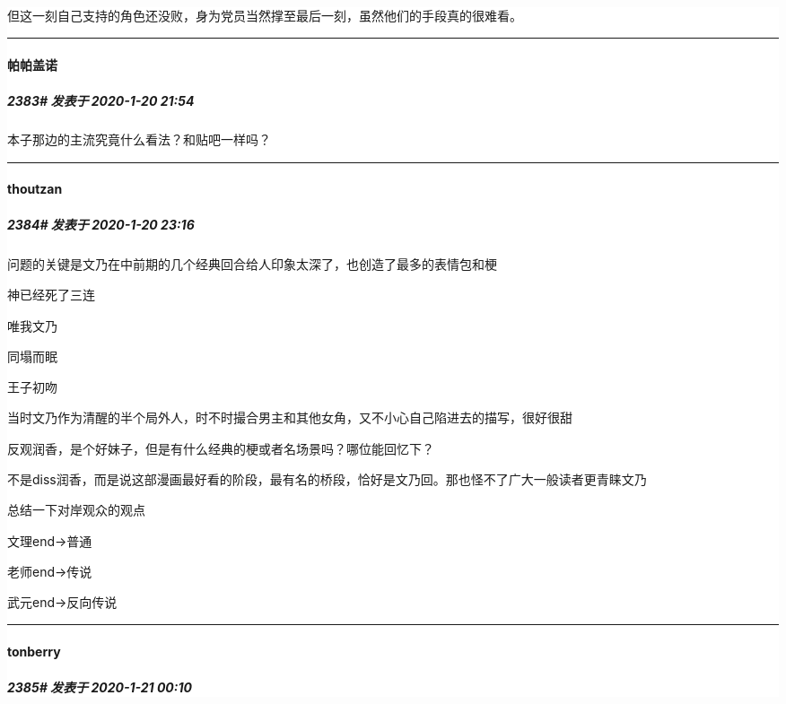 但这一刻自己支持的角色还没败，身为党员当然撑至最后一刻，虽然他们的手段真的很难看。







-----

####  帕帕盖诺  
##### 2383#       发表于 2020-1-20 21:54




本子那边的主流究竟什么看法？和贴吧一样吗？







-----

####  thoutzan  
##### 2384#       发表于 2020-1-20 23:16




问题的关键是文乃在中前期的几个经典回合给人印象太深了，也创造了最多的表情包和梗

神已经死了三连

唯我文乃

同塌而眠

王子初吻

当时文乃作为清醒的半个局外人，时不时撮合男主和其他女角，又不小心自己陷进去的描写，很好很甜

反观润香，是个好妹子，但是有什么经典的梗或者名场景吗？哪位能回忆下？


不是diss润香，而是说这部漫画最好看的阶段，最有名的桥段，恰好是文乃回。那也怪不了广大一般读者更青睐文乃


总结一下对岸观众的观点

文理end→普通

老师end→传说

武元end→反向传说







-----

####  tonberry  
##### 2385#       发表于 2020-1-21 00:10
